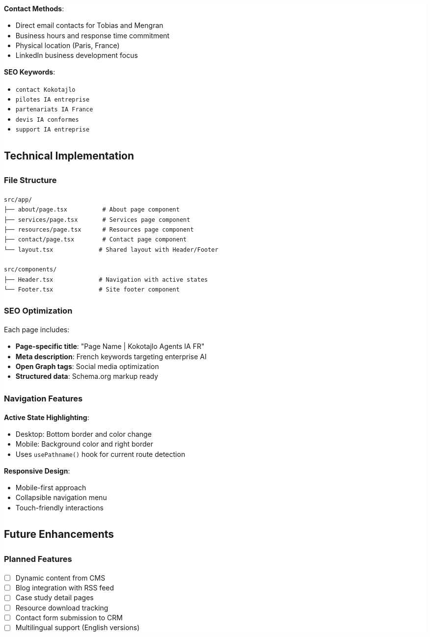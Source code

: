 **Contact Methods**:
- Direct email contacts for Tobias and Mengran
- Business hours and response time commitment
- Physical location (Paris, France)
- LinkedIn business development focus

**SEO Keywords**:
- `contact Kokotajlo`
- `pilotes IA entreprise`
- `partenariats IA France`
- `devis IA conformes`
- `support IA entreprise`

## Technical Implementation

### File Structure
```
src/app/
├── about/page.tsx          # About page component
├── services/page.tsx       # Services page component
├── resources/page.tsx      # Resources page component
├── contact/page.tsx        # Contact page component
└── layout.tsx             # Shared layout with Header/Footer

src/components/
├── Header.tsx             # Navigation with active states
└── Footer.tsx             # Site footer component
```

### SEO Optimization

Each page includes:
- **Page-specific title**: "Page Name | Kokotajlo Agents IA FR"
- **Meta description**: French keywords targeting enterprise AI
- **Open Graph tags**: Social media optimization
- **Structured data**: Schema.org markup ready

### Navigation Features

**Active State Highlighting**:
- Desktop: Bottom border and color change
- Mobile: Background color and right border
- Uses `usePathname()` hook for current route detection

**Responsive Design**:
- Mobile-first approach
- Collapsible navigation menu
- Touch-friendly interactions

## Future Enhancements

### Planned Features
- [ ] Dynamic content from CMS
- [ ] Blog integration with RSS feed
- [ ] Case study detail pages
- [ ] Resource download tracking
- [ ] Contact form submission to CRM
- [ ] Multilingual support (English versions)
